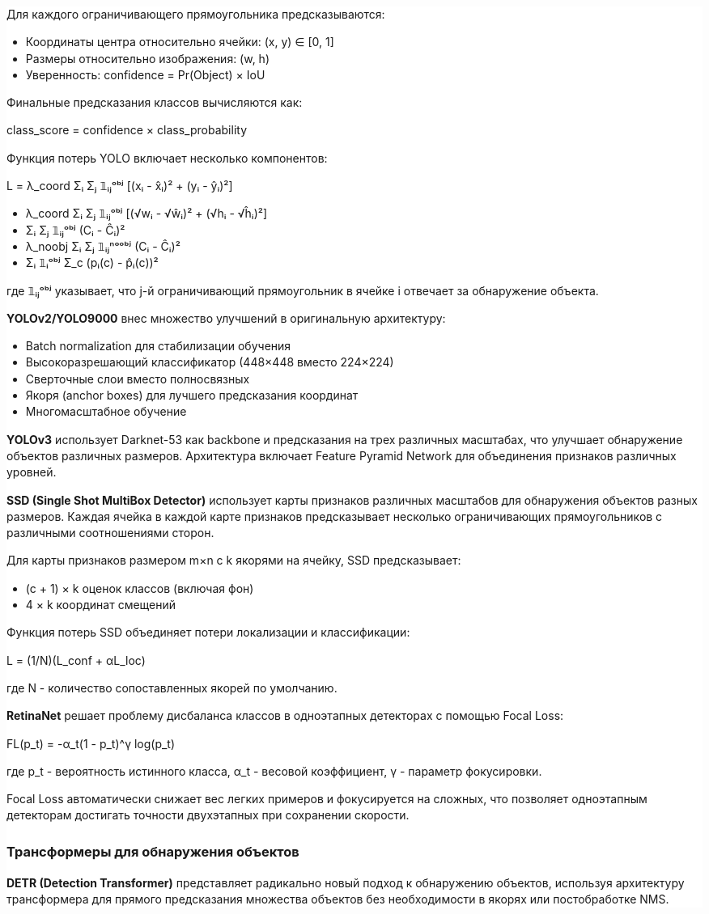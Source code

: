 Для каждого ограничивающего прямоугольника предсказываются:
- Координаты центра относительно ячейки: (x, y) ∈ [0, 1]
- Размеры относительно изображения: (w, h)
- Уверенность: confidence = Pr(Object) × IoU

Финальные предсказания классов вычисляются как:

class_score = confidence × class_probability

Функция потерь YOLO включает несколько компонентов:

L = λ_coord Σᵢ Σⱼ 𝟙ᵢⱼᵒᵇʲ [(xᵢ - x̂ᵢ)² + (yᵢ - ŷᵢ)²]
  + λ_coord Σᵢ Σⱼ 𝟙ᵢⱼᵒᵇʲ [(√wᵢ - √ŵᵢ)² + (√hᵢ - √ĥᵢ)²]
  + Σᵢ Σⱼ 𝟙ᵢⱼᵒᵇʲ (Cᵢ - Ĉᵢ)²
  + λ_noobj Σᵢ Σⱼ 𝟙ᵢⱼⁿᵒᵒᵇʲ (Cᵢ - Ĉᵢ)²
  + Σᵢ 𝟙ᵢᵒᵇʲ Σ_c (pᵢ(c) - p̂ᵢ(c))²

где 𝟙ᵢⱼᵒᵇʲ указывает, что j-й ограничивающий прямоугольник в ячейке i отвечает за обнаружение объекта.

**YOLOv2/YOLO9000** внес множество улучшений в оригинальную архитектуру:
- Batch normalization для стабилизации обучения
- Высокоразрешающий классификатор (448×448 вместо 224×224)
- Сверточные слои вместо полносвязных
- Якоря (anchor boxes) для лучшего предсказания координат
- Многомасштабное обучение

**YOLOv3** использует Darknet-53 как backbone и предсказания на трех различных масштабах, что улучшает обнаружение объектов различных размеров. Архитектура включает Feature Pyramid Network для объединения признаков различных уровней.

**SSD (Single Shot MultiBox Detector)** использует карты признаков различных масштабов для обнаружения объектов разных размеров. Каждая ячейка в каждой карте признаков предсказывает несколько ограничивающих прямоугольников с различными соотношениями сторон.

Для карты признаков размером m×n с k якорями на ячейку, SSD предсказывает:
- (c + 1) × k оценок классов (включая фон)
- 4 × k координат смещений

Функция потерь SSD объединяет потери локализации и классификации:

L = (1/N)(L_conf + αL_loc)

где N - количество сопоставленных якорей по умолчанию.

**RetinaNet** решает проблему дисбаланса классов в одноэтапных детекторах с помощью Focal Loss:

FL(p_t) = -α_t(1 - p_t)^γ log(p_t)

где p_t - вероятность истинного класса, α_t - весовой коэффициент, γ - параметр фокусировки.

Focal Loss автоматически снижает вес легких примеров и фокусируется на сложных, что позволяет одноэтапным детекторам достигать точности двухэтапных при сохранении скорости.

### Трансформеры для обнаружения объектов

**DETR (Detection Transformer)** представляет радикально новый подход к обнаружению объектов, используя архитектуру трансформера для прямого предсказания множества объектов без необходимости в якорях или постобработке NMS.
